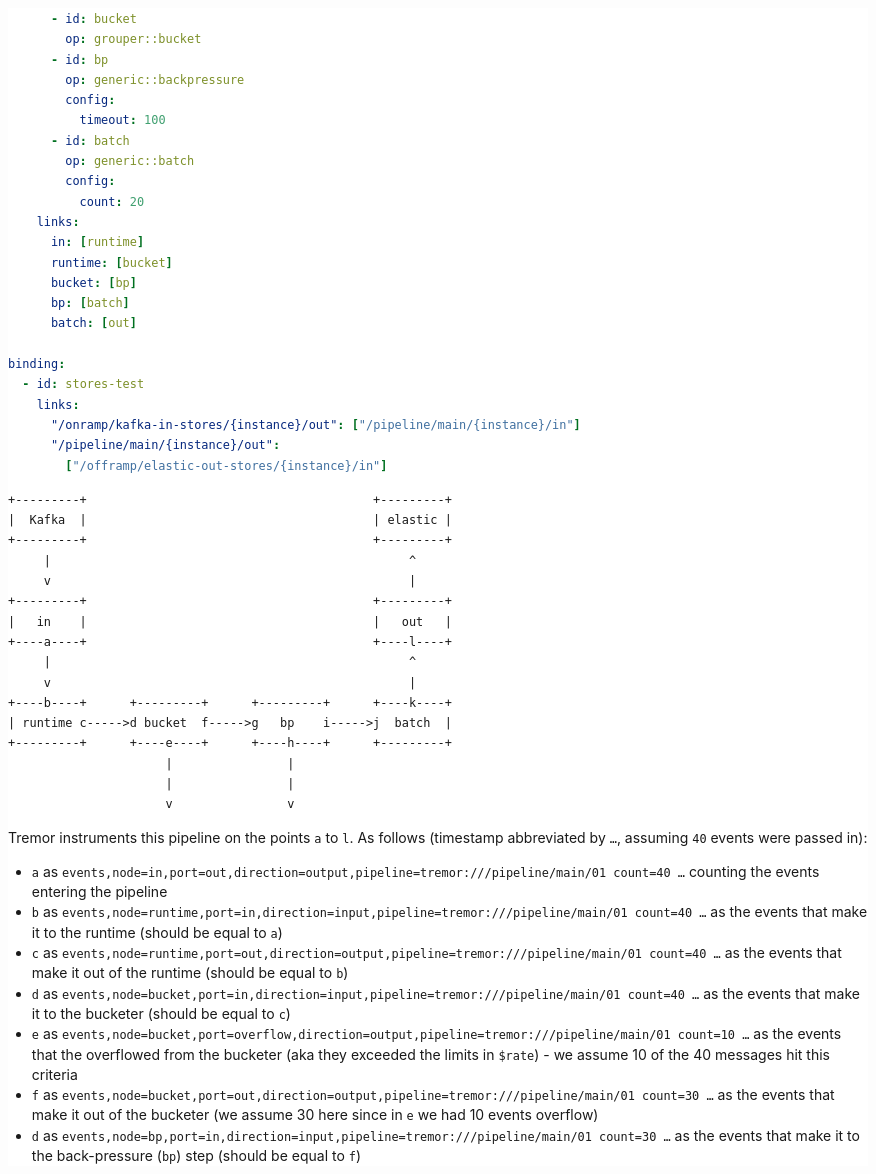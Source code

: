 ```yaml
      - id: bucket
        op: grouper::bucket
      - id: bp
        op: generic::backpressure
        config:
          timeout: 100
      - id: batch
        op: generic::batch
        config:
          count: 20
    links:
      in: [runtime]
      runtime: [bucket]
      bucket: [bp]
      bp: [batch]
      batch: [out]

binding:
  - id: stores-test
    links:
      "/onramp/kafka-in-stores/{instance}/out": ["/pipeline/main/{instance}/in"]
      "/pipeline/main/{instance}/out":
        ["/offramp/elastic-out-stores/{instance}/in"]
```

```text
+---------+                                        +---------+
|  Kafka  |                                        | elastic |
+---------+                                        +---------+
     |                                                  ^
     v                                                  |
+---------+                                        +---------+
|   in    |                                        |   out   |
+----a----+                                        +----l----+
     |                                                  ^
     v                                                  |
+----b----+      +---------+      +---------+      +----k----+
| runtime c----->d bucket  f----->g   bp    i----->j  batch  |
+---------+      +----e----+      +----h----+      +---------+
                      |                |
                      |                |
                      v                v
```

Tremor instruments this pipeline on the points `a` to `l`. As follows (timestamp abbreviated by `…`, assuming `40` events were passed in):

- `a` as `events,node=in,port=out,direction=output,pipeline=tremor:///pipeline/main/01 count=40 …` counting the events entering the pipeline
- `b` as `events,node=runtime,port=in,direction=input,pipeline=tremor:///pipeline/main/01 count=40 …` as the events that make it to the runtime (should be equal to `a`)
- `c` as `events,node=runtime,port=out,direction=output,pipeline=tremor:///pipeline/main/01 count=40 …` as the events that make it out of the runtime (should be equal to `b`)
- `d` as `events,node=bucket,port=in,direction=input,pipeline=tremor:///pipeline/main/01 count=40 …` as the events that make it to the bucketer (should be equal to `c`)
- `e` as `events,node=bucket,port=overflow,direction=output,pipeline=tremor:///pipeline/main/01 count=10 …` as the events that the overflowed from the bucketer (aka they exceeded the limits in `$rate`) - we assume 10 of the 40 messages hit this criteria
- `f` as `events,node=bucket,port=out,direction=output,pipeline=tremor:///pipeline/main/01 count=30 …` as the events that make it out of the bucketer (we assume 30 here since in `e` we had 10 events overflow)
- `d` as `events,node=bp,port=in,direction=input,pipeline=tremor:///pipeline/main/01 count=30 …` as the events that make it to the back-pressure (`bp`) step (should be equal to `f`)